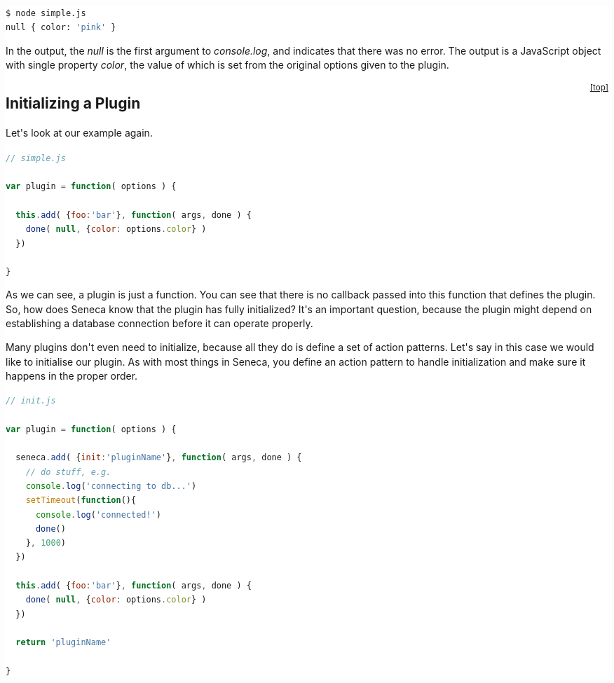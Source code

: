 ``` bash
$ node simple.js
null { color: 'pink' }
```


In the output, the _null_ is the first argument
to _console.log_, and indicates that there was no error.  The
output is a JavaScript object with single property _color_, the
value of which is set from the original options given to the plugin.


<small style="float:right"><a href="#how-to-write-a-seneca-plugin">[top]</a></small></a>
<a name="wp-init"></a>
## Initializing a Plugin

Let's look at our example again.


``` js
// simple.js

var plugin = function( options ) {

  this.add( {foo:'bar'}, function( args, done ) {
    done( null, {color: options.color} )
  })

}
```

As we can see, a plugin is just a function. You can see that there is no callback
passed into this function that defines the plugin. So, how does Seneca
know that the plugin has fully initialized? It's an important
question, because the plugin might depend on establishing a database
connection before it can operate properly.



Many plugins don't even need to initialize, because all they do is define a set of action
patterns. Let's say in this case we would like to initialise our plugin. As with most things in Seneca,
you define an action pattern to handle initialization and make sure it happens in the proper order. 


``` js
// init.js

var plugin = function( options ) {

  seneca.add( {init:'pluginName'}, function( args, done ) {
    // do stuff, e.g.
    console.log('connecting to db...')
    setTimeout(function(){
      console.log('connected!')
      done()
    }, 1000)
  })

  this.add( {foo:'bar'}, function( args, done ) {
    done( null, {color: options.color} )
  })

  return 'pluginName'

}
```


[_add_]: http://senecajs.org/api/#add-pattern-paramspec-action-
[NPM]: http://www.npmjs.org/search?q=seneca%20plugin
[micro-services]: http://martinfowler.com/articles/microservices.html
[use]: http://senecajs.org/api/#use-name-options-
[act]: http://senecajs.org/api/#act-input-callback-
[doc/examples/write-a-plugin]: https://github.com/senecajs/seneca/tree/master/doc/examples/write-a-plugin
[npmjs.org]: https://www.npmjs.org/search?q=seneca
[seneca-echo plugin]: https://www.npmjs.org/package/seneca-echo
[many plugins]: http://senecajs.org/plugins
[logging tutorial]: http://senecajs.org/tutorials/logging-with-seneca.html
[seneca-vcache plugin]: https://github.com/senecajs/seneca-vcache
[data entities tutorial.]: http://senecajs.org/tutorials/understanding-data-entities.html
[`_.extend`]: http://underscorejs.org/#extend
[redis-transport]: https://github.com/senecajs/seneca-redis-transport/blob/master/redis-transport.js
[jsonic]: https://github.com/rjrodger/jsonic